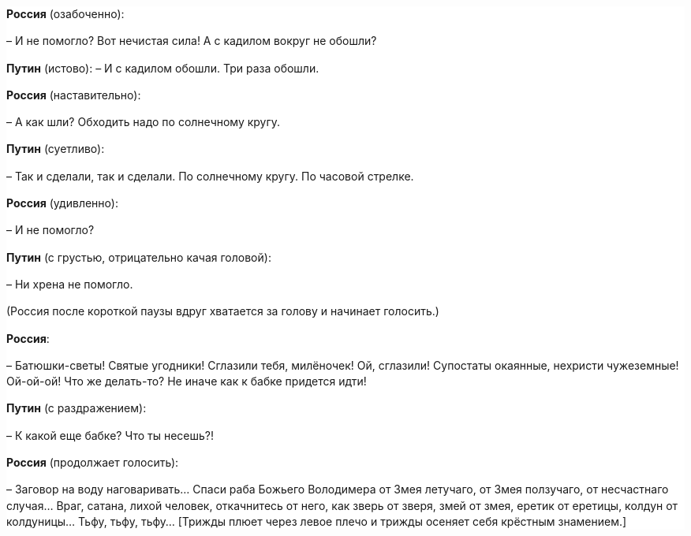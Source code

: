 **Россия** (озабоченно):

– И не помогло? Вот нечистая сила! А с кадилом вокруг не обошли?

**Путин** (истово):
– И с кадилом обошли. Три раза обошли.

**Россия** (наставительно):

– А как шли? Обходить надо по солнечному кругу.

**Путин** (суетливо):

– Так и сделали, так и сделали. По солнечному кругу. По часовой стрелке.

**Россия** (удивленно):

– И не помогло?

**Путин** (с грустью, отрицательно качая головой):

– Ни хрена не помогло.

(Россия после короткой паузы вдруг хватается за голову и начинает голосить.)

**Россия**:
 
– Батюшки-светы! Святые угодники! Сглазили тебя, милёночек! Ой, сглазили! Супостаты окаянные, нехристи чужеземные! Ой-ой-ой! Что же делать-то? Не иначе как к бабке придется идти!

**Путин** (с раздражением):

– К какой еще бабке? Что ты несешь?!

**Россия** (продолжает голосить):

– Заговор на воду наговаривать… Спаси раба Божьего Володимера от Змея летучаго, от Змея ползучаго, от несчастнаго случая… Враг, сатана, лихой человек, откачнитесь от него, как зверь от зверя, змей от змея, еретик от еретицы, колдун от колдуницы… Тьфу, тьфу, тьфу… [Трижды плюет через левое плечо и трижды осеняет себя крёстным знамением.] 
